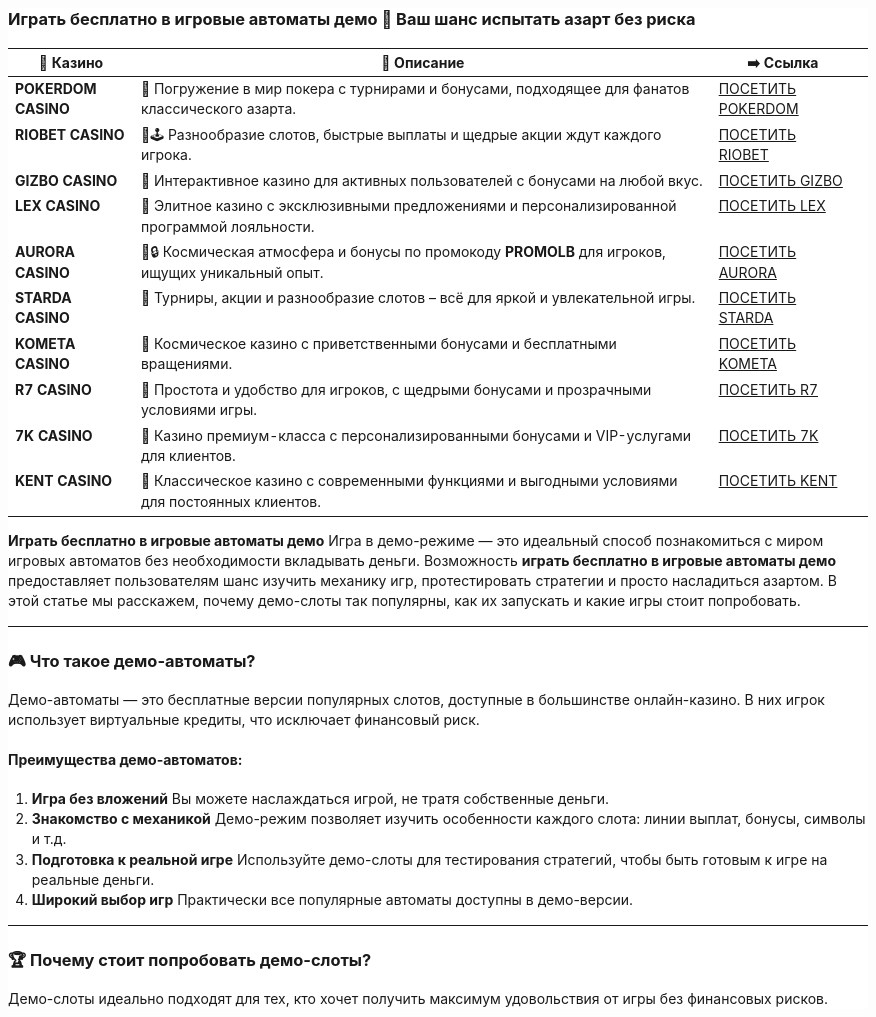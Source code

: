 ### Играть бесплатно в игровые автоматы демо 🎰 Ваш шанс испытать азарт без риска
| 🎰 Казино           | 📜 Описание                                                                                       | ➡️ Ссылка                                                                                          |   |
| ------------------- | ------------------------------------------------------------------------------------------------- | -------------------------------------------------------------------------------------------------- | - |
| **POKERDOM CASINO** | 🎲 Погружение в мир покера с турнирами и бонусами, подходящее для фанатов классического азарта.   | [ПОСЕТИТЬ POKERDOM](https://brandplay.link/FwVc4f)                                                 |   |
| **RIOBET CASINO**   | 🌟🕹️ Разнообразие слотов, быстрые выплаты и щедрые акции ждут каждого игрока.                    | [ПОСЕТИТЬ RIOBET](https://brandplay.link/TnjsxFvH)                                                 |   |
| **GIZBO CASINO**    | 🚀 Интерактивное казино для активных пользователей с бонусами на любой вкус.                      | [ПОСЕТИТЬ GIZBO](https://brandplay.link/rvzLrVLp)                                                  |   |
| **LEX CASINO**      | 🎰 Элитное казино с эксклюзивными предложениями и персонализированной программой лояльности.      | [ПОСЕТИТЬ LEX](https://brandplay.link/VMqNXPFs)                                                    |   |
| **AURORA CASINO**   | 🌌🔒 Космическая атмосфера и бонусы по промокоду **PROMOLB** для игроков, ищущих уникальный опыт. | [ПОСЕТИТЬ AURORA](https://10trafic-stat2.com/click/668546556bcc6313411604bc/6766/13031/subaccount) |   |
| **STARDA CASINO**   | 🌠 Турниры, акции и разнообразие слотов – всё для яркой и увлекательной игры.                     | [ПОСЕТИТЬ STARDA](https://brandplay.link/HDcDrxLk)                                                 |   |
| **KOMETA CASINO**   | 💫 Космическое казино с приветственными бонусами и бесплатными вращениями.                        | [ПОСЕТИТЬ KOMETA](https://brandplay.link/jHzFFYGv)                                                 |   |
| **R7 CASINO**       | 🎯 Простота и удобство для игроков, с щедрыми бонусами и прозрачными условиями игры.              | [ПОСЕТИТЬ R7](https://brandplay.link/dByFXP7h)                                                     |   |
| **7K CASINO**       | 💎 Казино премиум-класса с персонализированными бонусами и VIP-услугами для клиентов.             | [ПОСЕТИТЬ 7K](https://brandplay.link/dd46bNgD)                                                     |   |
| **KENT CASINO**     | 🎲 Классическое казино с современными функциями и выгодными условиями для постоянных клиентов.    | [ПОСЕТИТЬ KENT](https://brandplay.link/XRH1g6Vb)                                                   |   |
**Играть бесплатно в игровые автоматы демо**
Игра в демо-режиме — это идеальный способ познакомиться с миром игровых автоматов без необходимости вкладывать деньги. Возможность **играть бесплатно в игровые автоматы демо** предоставляет пользователям шанс изучить механику игр, протестировать стратегии и просто насладиться азартом. В этой статье мы расскажем, почему демо-слоты так популярны, как их запускать и какие игры стоит попробовать.

***

### 🎮 Что такое демо-автоматы?

Демо-автоматы — это бесплатные версии популярных слотов, доступные в большинстве онлайн-казино. В них игрок использует виртуальные кредиты, что исключает финансовый риск.

#### **Преимущества демо-автоматов:**

1. **Игра без вложений**
   Вы можете наслаждаться игрой, не тратя собственные деньги.
2. **Знакомство с механикой**
   Демо-режим позволяет изучить особенности каждого слота: линии выплат, бонусы, символы и т.д.
3. **Подготовка к реальной игре**
   Используйте демо-слоты для тестирования стратегий, чтобы быть готовым к игре на реальные деньги.
4. **Широкий выбор игр**
   Практически все популярные автоматы доступны в демо-версии.

***

### 🏆 Почему стоит попробовать демо-слоты?

Демо-слоты идеально подходят для тех, кто хочет получить максимум удовольствия от игры без финансовых рисков.
